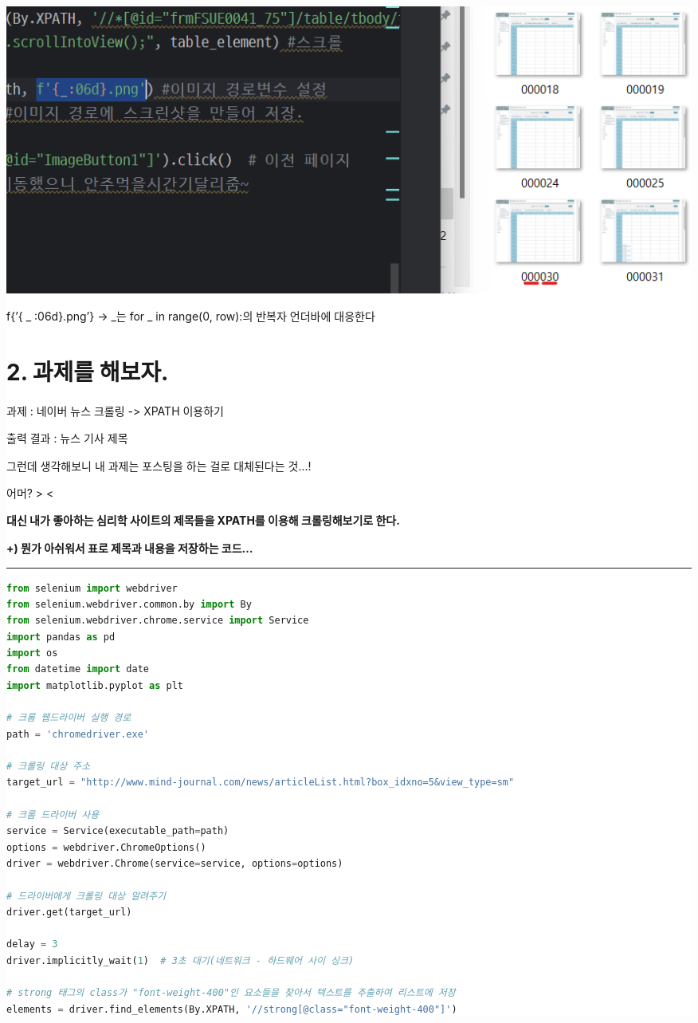 ![f{’{ _ :06d}.png’} → _는 for _ in range(0, row):의 반복자 언더바에 대응한다](/assets/img/study/analytics/racoon/Untitled9.png)

f{’{ _ :06d}.png’} → _는 for _ in range(0, row):의 반복자 언더바에 대응한다

# 2. 과제를 해보자.

과제 : 네이버 뉴스 크롤링 -> XPATH 이용하기

출력 결과 : 뉴스 기사 제목

그런데 생각해보니 내 과제는 포스팅을 하는 걸로 대체된다는 것…!

어머? > <

**대신 내가 좋아하는 심리학 사이트의 제목들을 XPATH를 이용해 크롤링해보기로 한다.**

**+) 뭔가 아쉬워서 표로 제목과 내용을 저장하는 코드…**

---

```python
from selenium import webdriver
from selenium.webdriver.common.by import By
from selenium.webdriver.chrome.service import Service
import pandas as pd
import os
from datetime import date
import matplotlib.pyplot as plt

# 크롬 웹드라이버 실행 경로
path = 'chromedriver.exe'

# 크롤링 대상 주소
target_url = "http://www.mind-journal.com/news/articleList.html?box_idxno=5&view_type=sm"

# 크롬 드라이버 사용
service = Service(executable_path=path)
options = webdriver.ChromeOptions()
driver = webdriver.Chrome(service=service, options=options)

# 드라이버에게 크롤링 대상 알려주기
driver.get(target_url)

delay = 3
driver.implicitly_wait(1)  # 3초 대기(네트워크 - 하드웨어 사이 싱크)

# strong 태그의 class가 "font-weight-400"인 요소들을 찾아서 텍스트를 추출하여 리스트에 저장
elements = driver.find_elements(By.XPATH, '//strong[@class="font-weight-400"]')
```
